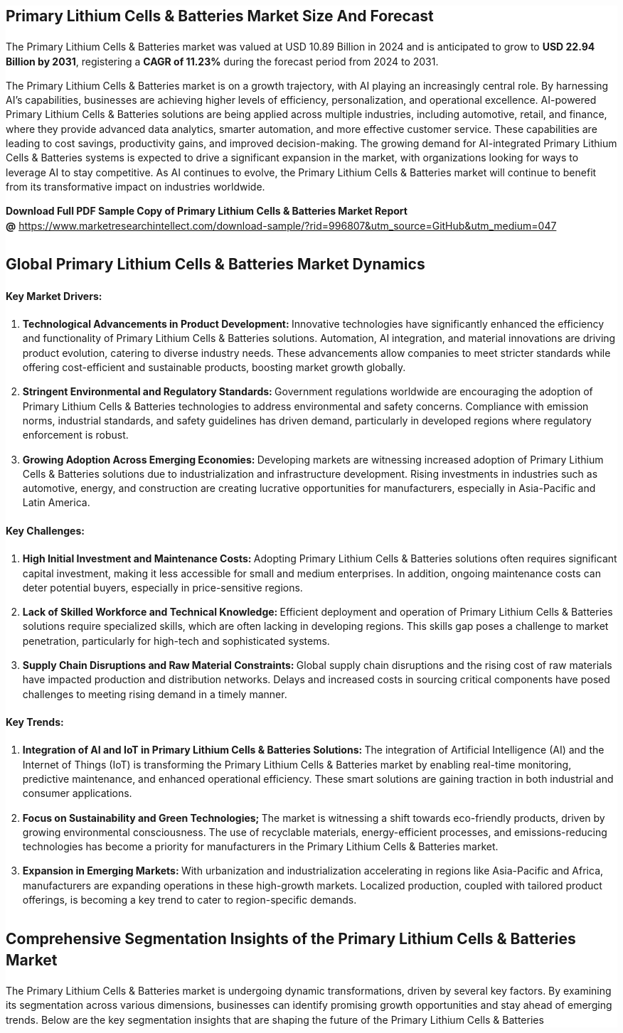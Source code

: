 <h2>Primary Lithium Cells & Batteries Market Size And Forecast</h2><p>The Primary Lithium Cells & Batteries market was valued at USD 10.89 Billion in 2024 and is anticipated to grow to <strong>USD 22.94 Billion by 2031</strong>, registering a <strong>CAGR of 11.23%</strong> during the forecast period from 2024 to 2031.</p><p>The Primary Lithium Cells & Batteries market is on a growth trajectory, with AI playing an increasingly central role. By harnessing AI’s capabilities, businesses are achieving higher levels of efficiency, personalization, and operational excellence. AI-powered Primary Lithium Cells & Batteries solutions are being applied across multiple industries, including automotive, retail, and finance, where they provide advanced data analytics, smarter automation, and more effective customer service. These capabilities are leading to cost savings, productivity gains, and improved decision-making. The growing demand for AI-integrated Primary Lithium Cells & Batteries systems is expected to drive a significant expansion in the market, with organizations looking for ways to leverage AI to stay competitive. As AI continues to evolve, the Primary Lithium Cells & Batteries market will continue to benefit from its transformative impact on industries worldwide.</p><p><strong>Download Full PDF Sample Copy of Primary Lithium Cells & Batteries Market Report @</strong>&nbsp;<a href="https://www.marketresearchintellect.com/download-sample/?rid=996807&amp;utm_source=GitHub&amp;utm_medium=047">https://www.marketresearchintellect.com/download-sample/?rid=996807&amp;utm_source=GitHub&amp;utm_medium=047</a></p><h2>Global Primary Lithium Cells & Batteries Market Dynamics</h2><h4><strong>Key Market Drivers:</strong></h4><ol><li><p><strong>Technological Advancements in Product Development:&nbsp;</strong>Innovative technologies have significantly enhanced the efficiency and functionality of Primary Lithium Cells & Batteries solutions. Automation, AI integration, and material innovations are driving product evolution, catering to diverse industry needs. These advancements allow companies to meet stricter standards while offering cost-efficient and sustainable products, boosting market growth globally.</p></li><li><p><strong>Stringent Environmental and Regulatory Standards:&nbsp;</strong>Government regulations worldwide are encouraging the adoption of Primary Lithium Cells & Batteries technologies to address environmental and safety concerns. Compliance with emission norms, industrial standards, and safety guidelines has driven demand, particularly in developed regions where regulatory enforcement is robust.</p></li><li><p><strong>Growing Adoption Across Emerging Economies:&nbsp;</strong>Developing markets are witnessing increased adoption of Primary Lithium Cells & Batteries solutions due to industrialization and infrastructure development. Rising investments in industries such as automotive, energy, and construction are creating lucrative opportunities for manufacturers, especially in Asia-Pacific and Latin America.</p></li></ol><h4><strong>Key Challenges:</strong></h4><ol><li><p><strong>High Initial Investment and Maintenance Costs:&nbsp;</strong>Adopting Primary Lithium Cells & Batteries solutions often requires significant capital investment, making it less accessible for small and medium enterprises. In addition, ongoing maintenance costs can deter potential buyers, especially in price-sensitive regions.</p></li><li><p><strong>Lack of Skilled Workforce and Technical Knowledge:&nbsp;</strong>Efficient deployment and operation of Primary Lithium Cells & Batteries solutions require specialized skills, which are often lacking in developing regions. This skills gap poses a challenge to market penetration, particularly for high-tech and sophisticated systems.</p></li><li><p><strong>Supply Chain Disruptions and Raw Material Constraints:&nbsp;</strong>Global supply chain disruptions and the rising cost of raw materials have impacted production and distribution networks. Delays and increased costs in sourcing critical components have posed challenges to meeting rising demand in a timely manner.</p></li></ol><h4><strong>Key Trends:</strong></h4><ol><li><p><strong>Integration of AI and IoT in Primary Lithium Cells & Batteries Solutions:&nbsp;</strong>The integration of Artificial Intelligence (AI) and the Internet of Things (IoT) is transforming the Primary Lithium Cells & Batteries market by enabling real-time monitoring, predictive maintenance, and enhanced operational efficiency. These smart solutions are gaining traction in both industrial and consumer applications.</p></li><li><p><strong>Focus on Sustainability and Green Technologies;&nbsp;</strong>The market is witnessing a shift towards eco-friendly products, driven by growing environmental consciousness. The use of recyclable materials, energy-efficient processes, and emissions-reducing technologies has become a priority for manufacturers in the Primary Lithium Cells & Batteries market.</p></li><li><p><strong>Expansion in Emerging Markets:&nbsp;</strong>With urbanization and industrialization accelerating in regions like Asia-Pacific and Africa, manufacturers are expanding operations in these high-growth markets. Localized production, coupled with tailored product offerings, is becoming a key trend to cater to region-specific demands.</p></li></ol><div class="article-main__content" data-test-id="publishing-text-block"><h2>Comprehensive Segmentation Insights of the Primary Lithium Cells & Batteries Market</h2><p>The Primary Lithium Cells & Batteries market is undergoing dynamic transformations, driven by several key factors. By examining its segmentation across various dimensions, businesses can identify promising growth opportunities and stay ahead of emerging trends. Below are the key segmentation insights that are shaping the future of the Primary Lithium Cells & Batteries
